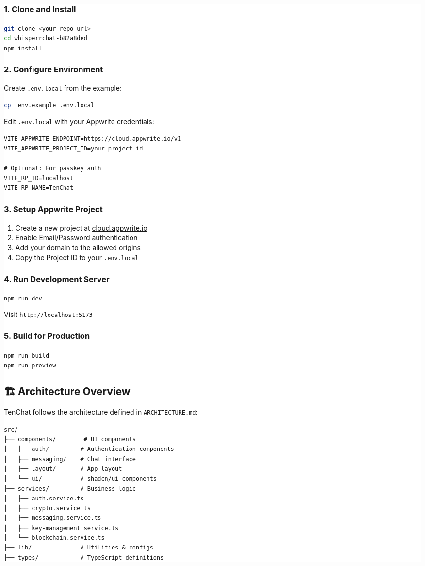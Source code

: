 ### 1. Clone and Install

```bash
git clone <your-repo-url>
cd whisperrchat-b82a8ded
npm install
```

### 2. Configure Environment

Create `.env.local` from the example:

```bash
cp .env.example .env.local
```

Edit `.env.local` with your Appwrite credentials:

```env
VITE_APPWRITE_ENDPOINT=https://cloud.appwrite.io/v1
VITE_APPWRITE_PROJECT_ID=your-project-id

# Optional: For passkey auth
VITE_RP_ID=localhost
VITE_RP_NAME=TenChat
```

### 3. Setup Appwrite Project

1. Create a new project at [cloud.appwrite.io](https://cloud.appwrite.io)
2. Enable Email/Password authentication
3. Add your domain to the allowed origins
4. Copy the Project ID to your `.env.local`

### 4. Run Development Server

```bash
npm run dev
```

Visit `http://localhost:5173`

### 5. Build for Production

```bash
npm run build
npm run preview
```

## 🏗️ Architecture Overview

TenChat follows the architecture defined in `ARCHITECTURE.md`:

```
src/
├── components/        # UI components
│   ├── auth/         # Authentication components
│   ├── messaging/    # Chat interface
│   ├── layout/       # App layout
│   └── ui/           # shadcn/ui components
├── services/         # Business logic
│   ├── auth.service.ts
│   ├── crypto.service.ts
│   ├── messaging.service.ts
│   ├── key-management.service.ts
│   └── blockchain.service.ts
├── lib/              # Utilities & configs
├── types/            # TypeScript definitions
```